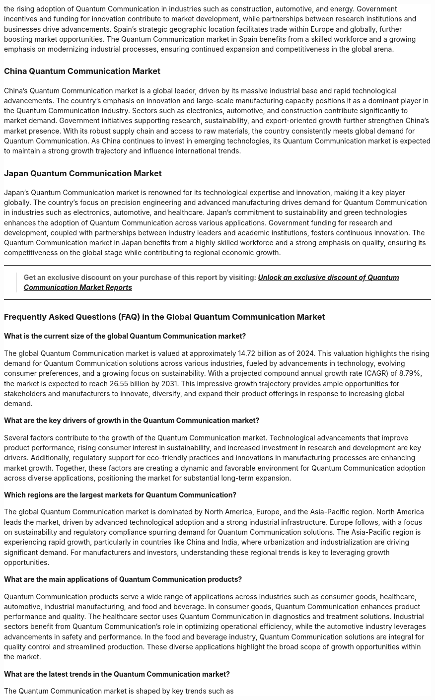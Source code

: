 the rising adoption of Quantum Communication in industries such as construction, automotive, and energy. Government incentives and funding for innovation contribute to market development, while partnerships between research institutions and businesses drive advancements. Spain&rsquo;s strategic geographic location facilitates trade within Europe and globally, further boosting market opportunities. The Quantum Communication market in Spain benefits from a skilled workforce and a growing emphasis on modernizing industrial processes, ensuring continued expansion and competitiveness in the global arena.</p><h3>China Quantum Communication Market</h3><p>China&rsquo;s Quantum Communication market is a global leader, driven by its massive industrial base and rapid technological advancements. The country&rsquo;s emphasis on innovation and large-scale manufacturing capacity positions it as a dominant player in the Quantum Communication industry. Sectors such as electronics, automotive, and construction contribute significantly to market demand. Government initiatives supporting research, sustainability, and export-oriented growth further strengthen China&rsquo;s market presence. With its robust supply chain and access to raw materials, the country consistently meets global demand for Quantum Communication. As China continues to invest in emerging technologies, its Quantum Communication market is expected to maintain a strong growth trajectory and influence international trends.</p><h3>Japan Quantum Communication Market</h3><p>Japan&rsquo;s Quantum Communication market is renowned for its technological expertise and innovation, making it a key player globally. The country&rsquo;s focus on precision engineering and advanced manufacturing drives demand for Quantum Communication in industries such as electronics, automotive, and healthcare. Japan&rsquo;s commitment to sustainability and green technologies enhances the adoption of Quantum Communication across various applications. Government funding for research and development, coupled with partnerships between industry leaders and academic institutions, fosters continuous innovation. The Quantum Communication market in Japan benefits from a highly skilled workforce and a strong emphasis on quality, ensuring its competitiveness on the global stage while contributing to regional economic growth.</p><hr /><blockquote><p><strong>Get an exclusive discount on your purchase of this report by visiting: <em><a href="://marketresearchpulse.com/ask-for-discount/16007?utm_source=Github&amp;utm_medium=0112">Unlock an exclusive discount of Quantum Communication Market Reports</a></em>&nbsp;</strong></p></blockquote><hr /><h3>Frequently Asked Questions (FAQ) in the Global Quantum Communication Market</h3><p><strong>What is the current size of the global Quantum Communication market?</strong></p><p>The global Quantum Communication market is valued at approximately 14.72 billion as of 2024. This valuation highlights the rising demand for Quantum Communication solutions across various industries, fueled by advancements in technology, evolving consumer preferences, and a growing focus on sustainability. With a projected compound annual growth rate (CAGR) of 8.79%, the market is expected to reach 26.55 billion by 2031. This impressive growth trajectory provides ample opportunities for stakeholders and manufacturers to innovate, diversify, and expand their product offerings in response to increasing global demand.</p><p><strong>What are the key drivers of growth in the Quantum Communication market?</strong></p><p>Several factors contribute to the growth of the Quantum Communication market. Technological advancements that improve product performance, rising consumer interest in sustainability, and increased investment in research and development are key drivers. Additionally, regulatory support for eco-friendly practices and innovations in manufacturing processes are enhancing market growth. Together, these factors are creating a dynamic and favorable environment for Quantum Communication adoption across diverse applications, positioning the market for substantial long-term expansion.</p><p><strong>Which regions are the largest markets for Quantum Communication?</strong></p><p>The global Quantum Communication market is dominated by North America, Europe, and the Asia-Pacific region. North America leads the market, driven by advanced technological adoption and a strong industrial infrastructure. Europe follows, with a focus on sustainability and regulatory compliance spurring demand for Quantum Communication solutions. The Asia-Pacific region is experiencing rapid growth, particularly in countries like China and India, where urbanization and industrialization are driving significant demand. For manufacturers and investors, understanding these regional trends is key to leveraging growth opportunities.</p><p><strong>What are the main applications of Quantum Communication products?</strong></p><p>Quantum Communication products serve a wide range of applications across industries such as consumer goods, healthcare, automotive, industrial manufacturing, and food and beverage. In consumer goods, Quantum Communication enhances product performance and quality. The healthcare sector uses Quantum Communication in diagnostics and treatment solutions. Industrial sectors benefit from Quantum Communication&rsquo;s role in optimizing operational efficiency, while the automotive industry leverages advancements in safety and performance. In the food and beverage industry, Quantum Communication solutions are integral for quality control and streamlined production. These diverse applications highlight the broad scope of growth opportunities within the market.</p><p><strong>What are the latest trends in the Quantum Communication market?</strong></p><p>The Quantum Communication market is shaped by key trends such as